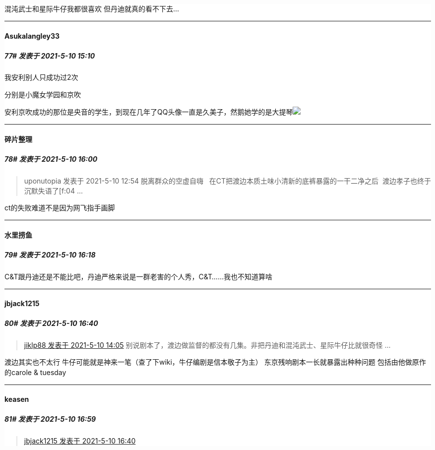 混沌武士和星际牛仔我都很喜欢 但丹迪就真的看不下去...


*****

####  Asukalangley33  
##### 77#       发表于 2021-5-10 15:10


我安利别人只成功过2次

分别是小魔女学园和京吹

安利京吹成功的那位是央音的学生，到现在几年了QQ头像一直是久美子，然鹅她学的是大提琴<img src="https://static.saraba1st.com/image/smiley/face2017/068.png" referrerpolicy="no-referrer">


*****

####  碎片整理  
##### 78#       发表于 2021-5-10 16:00


<blockquote>uponutopia 发表于 2021-5-10 12:54
脱离群众的空虚自嗨   在CT把渡边本质土味小清新的底裤暴露的一干二净之后  渡边孝子也终于沉默失语了[f:04 ...</blockquote>
ct的失败难道不是因为网飞指手画脚


*****

####  水里捞鱼  
##### 79#       发表于 2021-5-10 16:18


C&amp;T跟丹迪还是不能比吧，丹迪严格来说是一群老害的个人秀，C&amp;T……我也不知道算啥


*****

####  jbjack1215  
##### 80#       发表于 2021-5-10 16:40


<blockquote><a href="httphttps://bbs.saraba1st.com/2b/forum.php?mod=redirect&amp;goto=findpost&amp;pid=51200033&amp;ptid=2003172" target="_blank">jiklp88 发表于 2021-5-10 14:05</a>
别说剧本了，渡边做监督的都没有几集。非把丹迪和混沌武士、星际牛仔比就很奇怪 ...</blockquote>
渡边其实也不太行
牛仔可能就是神来一笔（查了下wiki，牛仔编剧是信本敬子为主）
东京残响剧本一长就暴露出种种问题
包括由他做原作的carole &amp; tuesday


*****

####  keasen  
##### 81#       发表于 2021-5-10 16:59


<blockquote><a href="httphttps://bbs.saraba1st.com/2b/forum.php?mod=redirect&amp;goto=findpost&amp;pid=51201568&amp;ptid=2003172" target="_blank">jbjack1215 发表于 2021-5-10 16:40</a>
